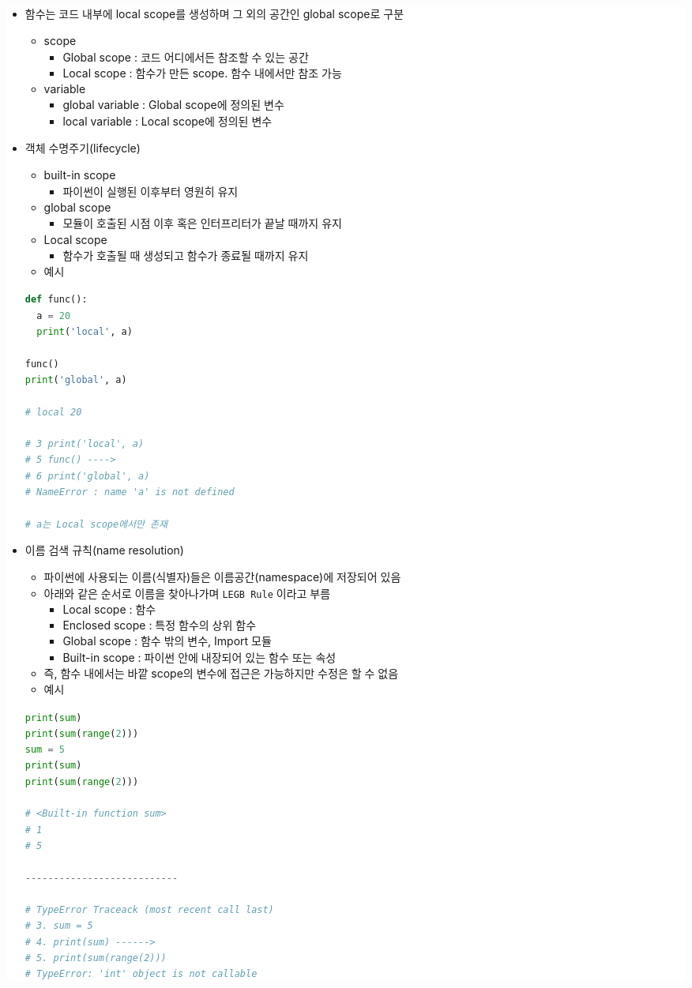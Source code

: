 - 함수는 코드 내부에 local scope를 생성하며 그 외의 공간인 global scope로 구분
  - scope
    - Global scope : 코드 어디에서든 참조할 수 있는 공간
    - Local scope : 함수가 만든 scope. 함수 내에서만 참조 가능
  - variable
    - global variable : Global scope에 정의된 변수
    - local variable : Local scope에 정의된 변수

- 객체 수명주기(lifecycle)

  - built-in scope
    - 파이썬이 실행된 이후부터 영원히 유지
  - global scope
    - 모듈이 호출된 시점 이후 혹은 인터프리터가 끝날 때까지 유지
  - Local scope
    - 함수가 호출될 때 생성되고 함수가 종료될 때까지 유지
  - 예시

  ```python
  def func():
    a = 20
    print('local', a)
    
  func()
  print('global', a)
  
  # local 20
  
  # 3 print('local', a)
  # 5 func() ---->
  # 6 print('global', a)
  # NameError : name 'a' is not defined
  
  # a는 Local scope에서만 존재
  ```

  

- 이름 검색 규칙(name resolution)

  - 파이썬에 사용되는 이름(식별자)들은 이름공간(namespace)에 저장되어 있음
  - 아래와 같은 순서로 이름을 찾아나가며 `LEGB Rule` 이라고 부름
    - Local scope : 함수
    - Enclosed scope : 특정 함수의 상위 함수
    - Global scope : 함수 밖의 변수, Import 모듈
    - Built-in scope : 파이썬 안에 내장되어 있는 함수 또는 속성
  - 즉, 함수 내에서는 바깥 scope의 변수에 접근은 가능하지만 수정은 할 수 없음
  - 예시

  ```python
  print(sum)
  print(sum(range(2)))
  sum = 5
  print(sum)
  print(sum(range(2)))
  
  # <Built-in function sum>
  # 1
  # 5
  
  ---------------------------
  
  # TypeError Traceack (most recent call last)
  # 3. sum = 5
  # 4. print(sum) ------>
  # 5. print(sum(range(2)))
  # TypeError: 'int' object is not callable
  ```